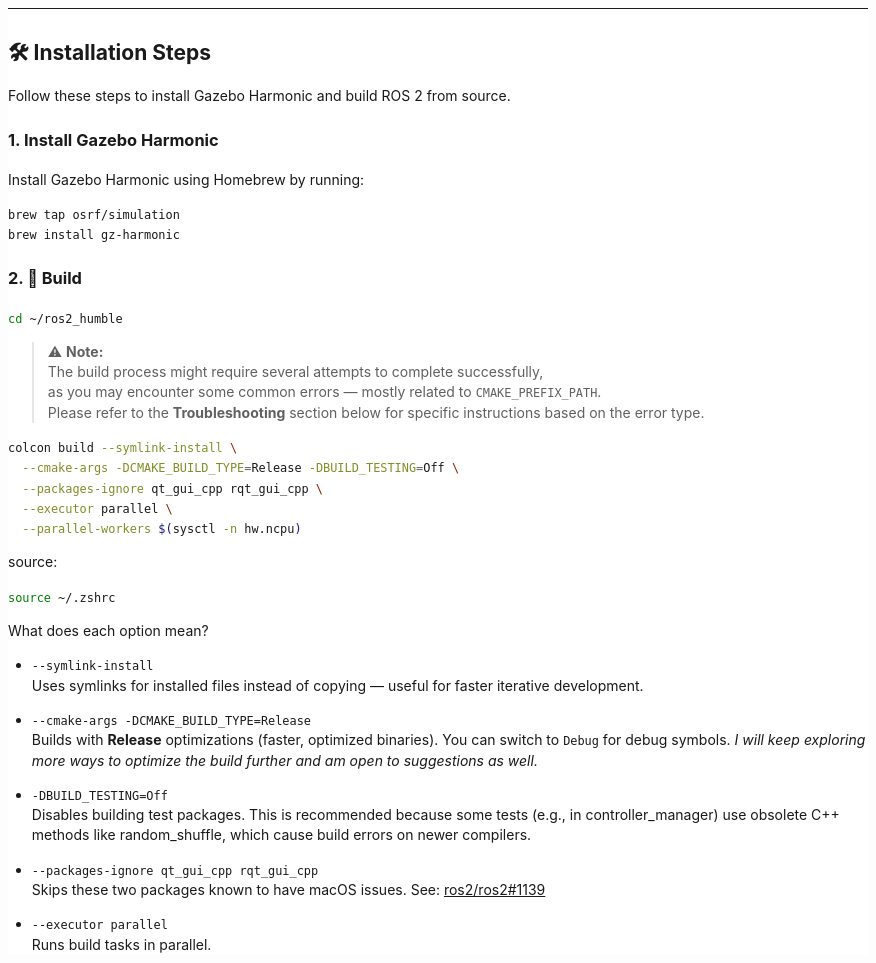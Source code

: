   ---

## 🛠️ Installation Steps

Follow these steps to install Gazebo Harmonic and build ROS 2 from source.

### 1. Install Gazebo Harmonic

Install Gazebo Harmonic using Homebrew by running:

```bash
brew tap osrf/simulation
brew install gz-harmonic
```

### 2. 🔨 Build
```bash
cd ~/ros2_humble
```
> ⚠️ **Note:**  
> The build process might require several attempts to complete successfully,  
> as you may encounter some common errors — mostly related to `CMAKE_PREFIX_PATH`.  
> Please refer to the **Troubleshooting** section below for specific instructions based on the error type.

```bash
colcon build --symlink-install \
  --cmake-args -DCMAKE_BUILD_TYPE=Release -DBUILD_TESTING=Off \
  --packages-ignore qt_gui_cpp rqt_gui_cpp \
  --executor parallel \
  --parallel-workers $(sysctl -n hw.ncpu)
```
source:
```bash
source ~/.zshrc
```

What does each option mean?
- `--symlink-install`  
  Uses symlinks for installed files instead of copying — useful for faster iterative development.

- `--cmake-args -DCMAKE_BUILD_TYPE=Release`  
  Builds with **Release** optimizations (faster, optimized binaries). You can switch to `Debug` for debug symbols. *I will keep exploring more ways to optimize the build further and am open to suggestions as well.*

- `-DBUILD_TESTING=Off`  
Disables building test packages. This is recommended because some tests (e.g., in controller_manager) use obsolete C++ methods like random_shuffle, which cause build errors on newer compilers.

- `--packages-ignore qt_gui_cpp rqt_gui_cpp`  
  Skips these two packages known to have macOS issues. See: [ros2/ros2#1139](https://github.com/ros2/ros2/issues/1139)

- `--executor parallel`  
  Runs build tasks in parallel.
